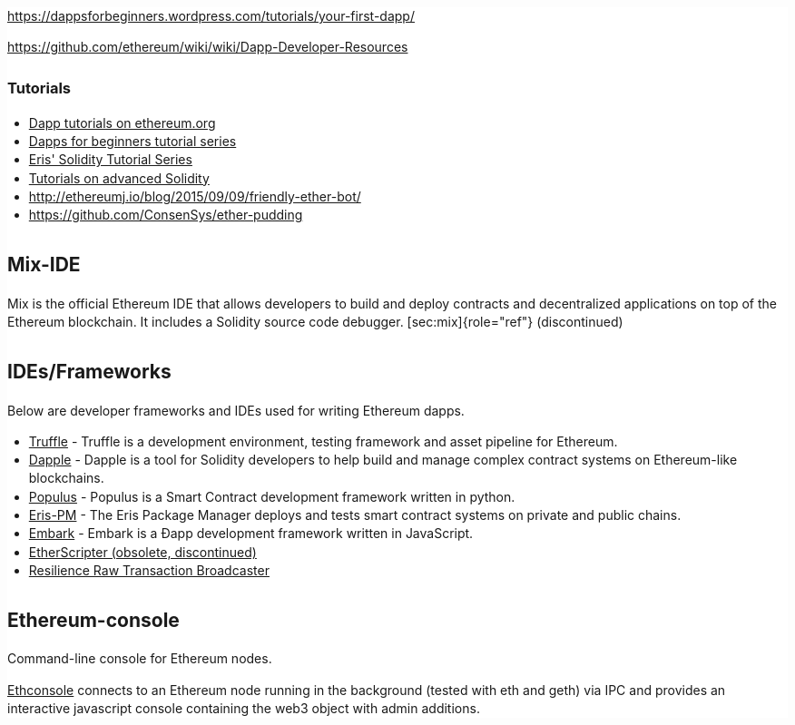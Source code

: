 <https://dappsforbeginners.wordpress.com/tutorials/your-first-dapp/>

<https://github.com/ethereum/wiki/wiki/Dapp-Developer-Resources>

### Tutorials

-   [Dapp tutorials on ethereum.org](https://ethereum.org)
-   [Dapps for beginners tutorial
    series](https://dappsforbeginners.wordpress.com/)
-   [Eris\' Solidity Tutorial
    Series](https://docs.erisindustries.com/tutorials/solidity/)
-   [Tutorials on advanced
    Solidity](https://github.com/androlo/solidity-workshop)
-   <http://ethereumj.io/blog/2015/09/09/friendly-ether-bot/>
-   <https://github.com/ConsenSys/ether-pudding>

Mix-IDE
-------

Mix is the official Ethereum IDE that allows developers to build and
deploy contracts and decentralized applications on top of the Ethereum
blockchain. It includes a Solidity source code debugger.
[sec:mix]{role="ref"} (discontinued)

IDEs/Frameworks
---------------

Below are developer frameworks and IDEs used for writing Ethereum dapps.

-   [Truffle](https://github.com/ConsenSys/truffle) - Truffle is a
    development environment, testing framework and asset pipeline for
    Ethereum.
-   [Dapple](https://github.com/nexusdev/dapple) - Dapple is a tool for
    Solidity developers to help build and manage complex contract
    systems on Ethereum-like blockchains.
-   [Populus](http://populus.readthedocs.org/en/latest/) - Populus is a
    Smart Contract development framework written in python.
-   [Eris-PM](https://docs.erisindustries.com/documentation/eris-package-manager/) -
    The Eris Package Manager deploys and tests smart contract systems on
    private and public chains.
-   [Embark](https://iurimatias.github.io/embark-framework/) - Embark is
    a Ðapp development framework written in JavaScript.
-   [EtherScripter (obsolete,
    discontinued)](http://etherscripter.com/0-5-1/)
-   [Resilience Raw Transaction
    Broadcaster](https://github.com/resilience-me/broadcaster/)

Ethereum-console
----------------

Command-line console for Ethereum nodes.

[Ethconsole](https://github.com/ethereum/ethereum-console) connects to
an Ethereum node running in the background (tested with eth and geth)
via IPC and provides an interactive javascript console containing the
web3 object with admin additions.
